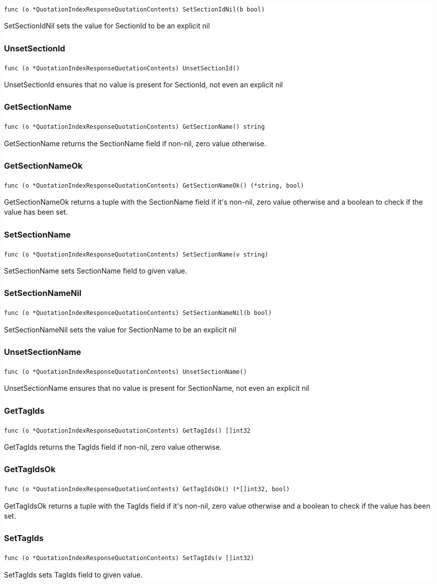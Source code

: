 `func (o *QuotationIndexResponseQuotationContents) SetSectionIdNil(b bool)`

 SetSectionIdNil sets the value for SectionId to be an explicit nil

### UnsetSectionId
`func (o *QuotationIndexResponseQuotationContents) UnsetSectionId()`

UnsetSectionId ensures that no value is present for SectionId, not even an explicit nil
### GetSectionName

`func (o *QuotationIndexResponseQuotationContents) GetSectionName() string`

GetSectionName returns the SectionName field if non-nil, zero value otherwise.

### GetSectionNameOk

`func (o *QuotationIndexResponseQuotationContents) GetSectionNameOk() (*string, bool)`

GetSectionNameOk returns a tuple with the SectionName field if it's non-nil, zero value otherwise
and a boolean to check if the value has been set.

### SetSectionName

`func (o *QuotationIndexResponseQuotationContents) SetSectionName(v string)`

SetSectionName sets SectionName field to given value.


### SetSectionNameNil

`func (o *QuotationIndexResponseQuotationContents) SetSectionNameNil(b bool)`

 SetSectionNameNil sets the value for SectionName to be an explicit nil

### UnsetSectionName
`func (o *QuotationIndexResponseQuotationContents) UnsetSectionName()`

UnsetSectionName ensures that no value is present for SectionName, not even an explicit nil
### GetTagIds

`func (o *QuotationIndexResponseQuotationContents) GetTagIds() []int32`

GetTagIds returns the TagIds field if non-nil, zero value otherwise.

### GetTagIdsOk

`func (o *QuotationIndexResponseQuotationContents) GetTagIdsOk() (*[]int32, bool)`

GetTagIdsOk returns a tuple with the TagIds field if it's non-nil, zero value otherwise
and a boolean to check if the value has been set.

### SetTagIds

`func (o *QuotationIndexResponseQuotationContents) SetTagIds(v []int32)`

SetTagIds sets TagIds field to given value.
